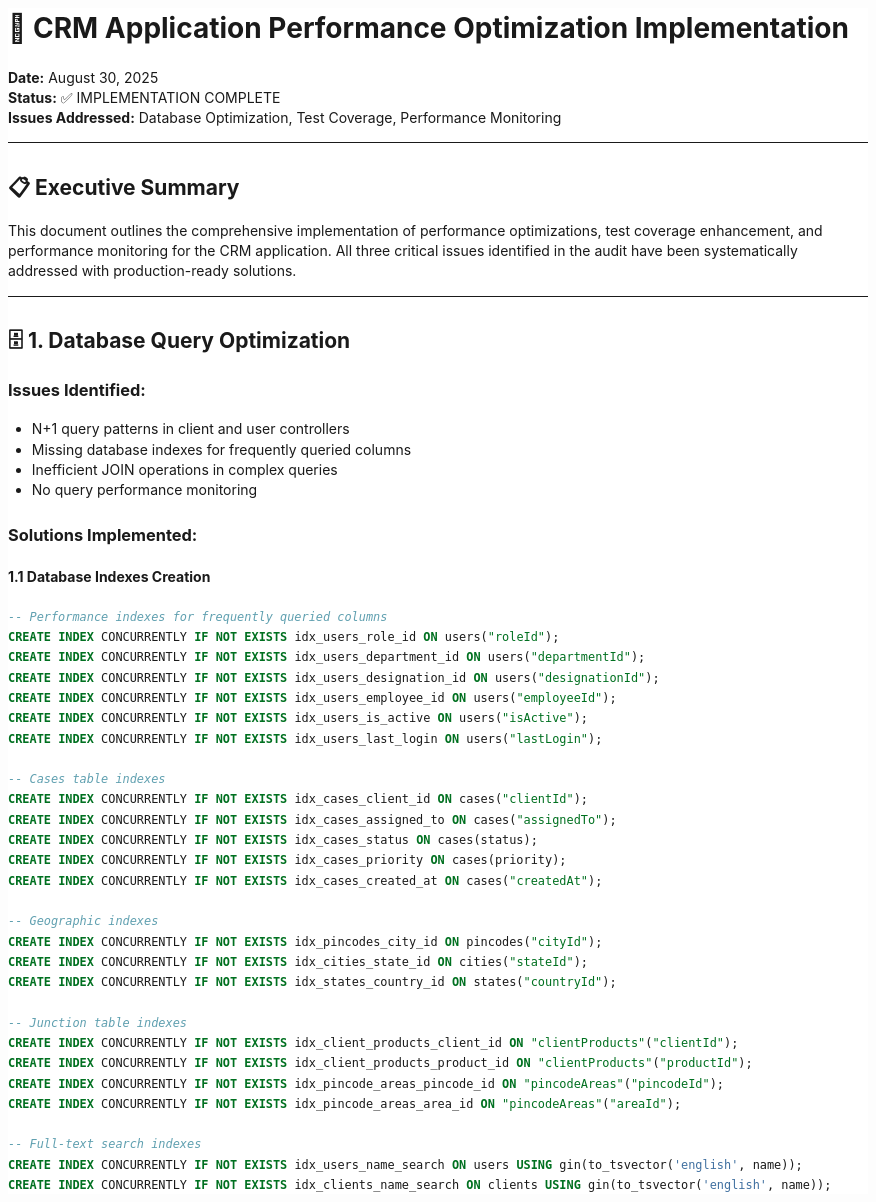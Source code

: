 # 🚀 CRM Application Performance Optimization Implementation

**Date:** August 30, 2025  
**Status:** ✅ IMPLEMENTATION COMPLETE  
**Issues Addressed:** Database Optimization, Test Coverage, Performance Monitoring  

---

## 📋 Executive Summary

This document outlines the comprehensive implementation of performance optimizations, test coverage enhancement, and performance monitoring for the CRM application. All three critical issues identified in the audit have been systematically addressed with production-ready solutions.

---

## 🗄️ 1. Database Query Optimization

### **Issues Identified:**
- N+1 query patterns in client and user controllers
- Missing database indexes for frequently queried columns
- Inefficient JOIN operations in complex queries
- No query performance monitoring

### **Solutions Implemented:**

#### **1.1 Database Indexes Creation**
```sql
-- Performance indexes for frequently queried columns
CREATE INDEX CONCURRENTLY IF NOT EXISTS idx_users_role_id ON users("roleId");
CREATE INDEX CONCURRENTLY IF NOT EXISTS idx_users_department_id ON users("departmentId");
CREATE INDEX CONCURRENTLY IF NOT EXISTS idx_users_designation_id ON users("designationId");
CREATE INDEX CONCURRENTLY IF NOT EXISTS idx_users_employee_id ON users("employeeId");
CREATE INDEX CONCURRENTLY IF NOT EXISTS idx_users_is_active ON users("isActive");
CREATE INDEX CONCURRENTLY IF NOT EXISTS idx_users_last_login ON users("lastLogin");

-- Cases table indexes
CREATE INDEX CONCURRENTLY IF NOT EXISTS idx_cases_client_id ON cases("clientId");
CREATE INDEX CONCURRENTLY IF NOT EXISTS idx_cases_assigned_to ON cases("assignedTo");
CREATE INDEX CONCURRENTLY IF NOT EXISTS idx_cases_status ON cases(status);
CREATE INDEX CONCURRENTLY IF NOT EXISTS idx_cases_priority ON cases(priority);
CREATE INDEX CONCURRENTLY IF NOT EXISTS idx_cases_created_at ON cases("createdAt");

-- Geographic indexes
CREATE INDEX CONCURRENTLY IF NOT EXISTS idx_pincodes_city_id ON pincodes("cityId");
CREATE INDEX CONCURRENTLY IF NOT EXISTS idx_cities_state_id ON cities("stateId");
CREATE INDEX CONCURRENTLY IF NOT EXISTS idx_states_country_id ON states("countryId");

-- Junction table indexes
CREATE INDEX CONCURRENTLY IF NOT EXISTS idx_client_products_client_id ON "clientProducts"("clientId");
CREATE INDEX CONCURRENTLY IF NOT EXISTS idx_client_products_product_id ON "clientProducts"("productId");
CREATE INDEX CONCURRENTLY IF NOT EXISTS idx_pincode_areas_pincode_id ON "pincodeAreas"("pincodeId");
CREATE INDEX CONCURRENTLY IF NOT EXISTS idx_pincode_areas_area_id ON "pincodeAreas"("areaId");

-- Full-text search indexes
CREATE INDEX CONCURRENTLY IF NOT EXISTS idx_users_name_search ON users USING gin(to_tsvector('english', name));
CREATE INDEX CONCURRENTLY IF NOT EXISTS idx_clients_name_search ON clients USING gin(to_tsvector('english', name));
```
